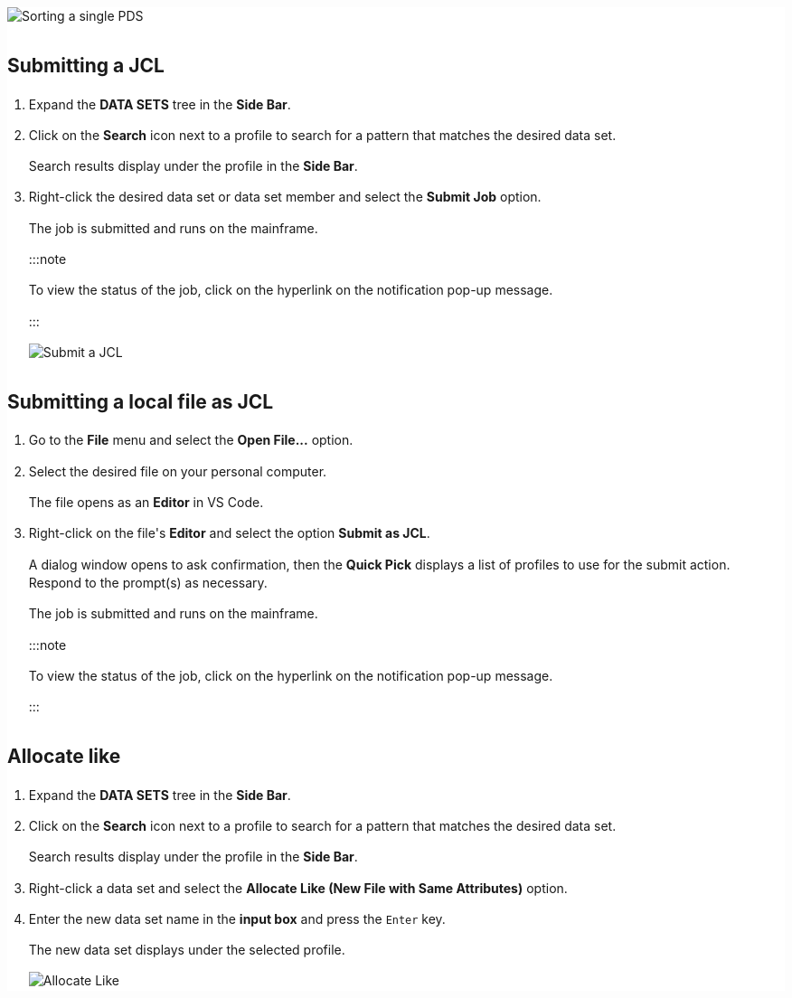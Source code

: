    ![Sorting a single PDS](../images/ze/ZE-sorting-a-specific-PDS.gif)

## Submitting a JCL

1. Expand the **DATA SETS** tree in the **Side Bar**.
2. Click on the **Search** icon next to a profile to search for a pattern that matches the desired data set.

   Search results display under the profile in the **Side Bar**.
3. Right-click the desired data set or data set member and select the **Submit Job** option.

   The job is submitted and runs on the mainframe.

   :::note

   To view the status of the job, click on the hyperlink on the notification pop-up message.

   :::

   ![Submit a JCL](../images/ze/ZE-submit-jcl.gif)

## Submitting a local file as JCL

1. Go to the **File** menu and select the **Open File...** option.
2. Select the desired file on your personal computer.

   The file opens as an **Editor** in VS Code.
3. Right-click on the file's **Editor** and select the option **Submit as JCL**.

   A dialog window opens to ask confirmation, then the **Quick Pick** displays a list of profiles to use for the submit action. Respond to the prompt(s) as necessary.

   The job is submitted and runs on the mainframe.

   :::note

   To view the status of the job, click on the hyperlink on the notification pop-up message.

   :::

## Allocate like

1. Expand the **DATA SETS** tree in the **Side Bar**.
2. Click on the **Search** icon next to a profile to search for a pattern that matches the desired data set.

   Search results display under the profile in the **Side Bar**.
3. Right-click a data set and select the **Allocate Like (New File with Same Attributes)** option.
4. Enter the new data set name in the **input box** and press the `Enter` key.

   The new data set displays under the selected profile.

   ![Allocate Like](../images/ze/ZE-allocate.gif)